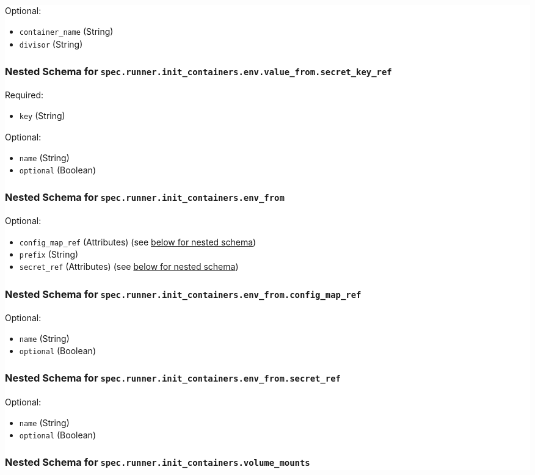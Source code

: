 Optional:

- `container_name` (String)
- `divisor` (String)


<a id="nestedatt--spec--runner--init_containers--env--value_from--secret_key_ref"></a>
### Nested Schema for `spec.runner.init_containers.env.value_from.secret_key_ref`

Required:

- `key` (String)

Optional:

- `name` (String)
- `optional` (Boolean)




<a id="nestedatt--spec--runner--init_containers--env_from"></a>
### Nested Schema for `spec.runner.init_containers.env_from`

Optional:

- `config_map_ref` (Attributes) (see [below for nested schema](#nestedatt--spec--runner--init_containers--env_from--config_map_ref))
- `prefix` (String)
- `secret_ref` (Attributes) (see [below for nested schema](#nestedatt--spec--runner--init_containers--env_from--secret_ref))

<a id="nestedatt--spec--runner--init_containers--env_from--config_map_ref"></a>
### Nested Schema for `spec.runner.init_containers.env_from.config_map_ref`

Optional:

- `name` (String)
- `optional` (Boolean)


<a id="nestedatt--spec--runner--init_containers--env_from--secret_ref"></a>
### Nested Schema for `spec.runner.init_containers.env_from.secret_ref`

Optional:

- `name` (String)
- `optional` (Boolean)



<a id="nestedatt--spec--runner--init_containers--volume_mounts"></a>
### Nested Schema for `spec.runner.init_containers.volume_mounts`
